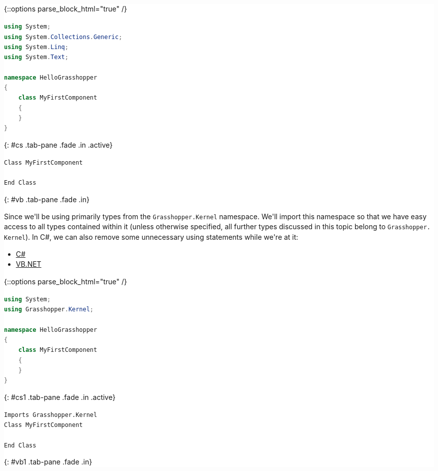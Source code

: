 {::options parse_block_html="true" /}
<div class="tab-content">

```cs
using System;
using System.Collections.Generic;
using System.Linq;
using System.Text;

namespace HelloGrasshopper
{
    class MyFirstComponent
    {
    }
}
```
{: #cs .tab-pane .fade .in .active}

```vbnet
Class MyFirstComponent

End Class
```
{: #vb .tab-pane .fade .in}

</div>

Since we'll be using primarily types from the `Grasshopper.Kernel` namespace.  We'll import this namespace so that we have easy access to all types contained within it (unless otherwise specified, all further types discussed in this topic belong to `Grasshopper.Kernel`).  In C#, we can also remove some unnecessary using statements while we're at it:

<ul class="nav nav-pills">
  <li class="active"><a href="#cs1" data-toggle="pill">C#</a></li>
  <li><a href="#vb1" data-toggle="pill">VB.NET</a></li>
</ul>

{::options parse_block_html="true" /}
<div class="tab-content">

```cs
using System;
using Grasshopper.Kernel;

namespace HelloGrasshopper
{
    class MyFirstComponent
    {
    }
}
```
{: #cs1 .tab-pane .fade .in .active}

```vbnet
Imports Grasshopper.Kernel
Class MyFirstComponent

End Class
```
{: #vb1 .tab-pane .fade .in}
